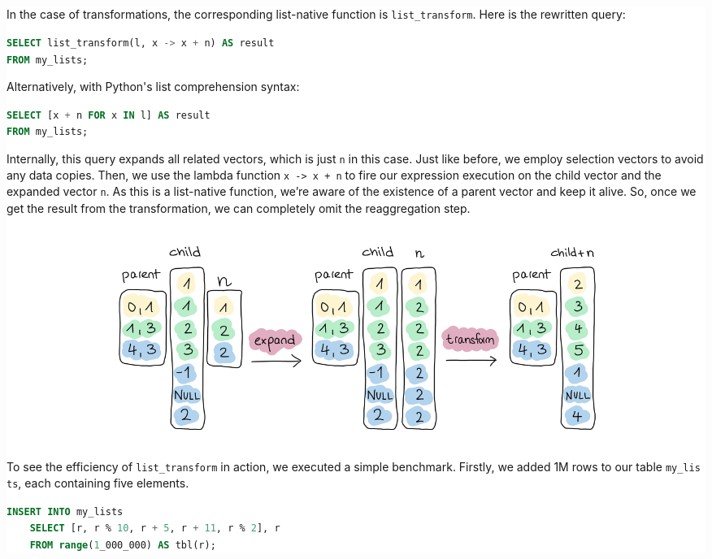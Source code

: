 In the case of transformations, the corresponding list-native function is `list_transform`.
Here is the rewritten query:

```sql
SELECT list_transform(l, x -> x + n) AS result
FROM my_lists;
```

Alternatively, with Python's list comprehension syntax:

```sql
SELECT [x + n FOR x IN l] AS result
FROM my_lists;
```

Internally, this query expands all related vectors, which is just `n` in this case.
Just like before, we employ selection vectors to avoid any data copies.
Then, we use the lambda function `x -> x + n` to fire our expression execution on the child vector and the expanded vector `n`.
As this is a list-native function, we’re aware of the existence of a parent vector and keep it alive.
So, once we get the result from the transformation, we can completely omit the reaggregation step.

<div align="center">
<img src="/images/blog/lambda/native.png" alt="drawing" width="600"/>
</div>

To see the efficiency of `list_transform` in action, we executed a simple benchmark.
Firstly, we added 1M rows to our table `my_lists`, each containing five elements.

```sql
INSERT INTO my_lists
    SELECT [r, r % 10, r + 5, r + 11, r % 2], r 
    FROM range(1_000_000) AS tbl(r);
```
